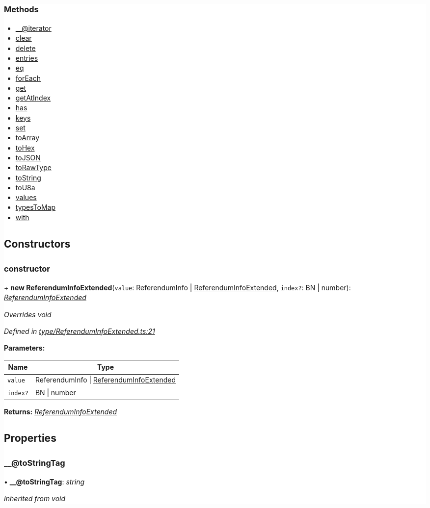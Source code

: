 ### Methods

* [__@iterator](_type_referenduminfoextended_.referenduminfoextended.md#__@iterator)
* [clear](_type_referenduminfoextended_.referenduminfoextended.md#clear)
* [delete](_type_referenduminfoextended_.referenduminfoextended.md#delete)
* [entries](_type_referenduminfoextended_.referenduminfoextended.md#entries)
* [eq](_type_referenduminfoextended_.referenduminfoextended.md#eq)
* [forEach](_type_referenduminfoextended_.referenduminfoextended.md#foreach)
* [get](_type_referenduminfoextended_.referenduminfoextended.md#get)
* [getAtIndex](_type_referenduminfoextended_.referenduminfoextended.md#getatindex)
* [has](_type_referenduminfoextended_.referenduminfoextended.md#has)
* [keys](_type_referenduminfoextended_.referenduminfoextended.md#keys)
* [set](_type_referenduminfoextended_.referenduminfoextended.md#set)
* [toArray](_type_referenduminfoextended_.referenduminfoextended.md#toarray)
* [toHex](_type_referenduminfoextended_.referenduminfoextended.md#tohex)
* [toJSON](_type_referenduminfoextended_.referenduminfoextended.md#tojson)
* [toRawType](_type_referenduminfoextended_.referenduminfoextended.md#torawtype)
* [toString](_type_referenduminfoextended_.referenduminfoextended.md#tostring)
* [toU8a](_type_referenduminfoextended_.referenduminfoextended.md#tou8a)
* [values](_type_referenduminfoextended_.referenduminfoextended.md#values)
* [typesToMap](_type_referenduminfoextended_.referenduminfoextended.md#static-typestomap)
* [with](_type_referenduminfoextended_.referenduminfoextended.md#static-with)

## Constructors

###  constructor

\+ **new ReferendumInfoExtended**(`value`: ReferendumInfo | [ReferendumInfoExtended](_type_referenduminfoextended_.referenduminfoextended.md), `index?`: BN | number): *[ReferendumInfoExtended](_type_referenduminfoextended_.referenduminfoextended.md)*

*Overrides void*

*Defined in [type/ReferendumInfoExtended.ts:21](https://github.com/polkadot-js/api/blob/e7f488e/packages/api-derive/src/type/ReferendumInfoExtended.ts#L21)*

**Parameters:**

Name | Type |
------ | ------ |
`value` | ReferendumInfo &#124; [ReferendumInfoExtended](_type_referenduminfoextended_.referenduminfoextended.md) |
`index?` | BN &#124; number |

**Returns:** *[ReferendumInfoExtended](_type_referenduminfoextended_.referenduminfoextended.md)*

## Properties

###  __@toStringTag

• **__@toStringTag**: *string*

*Inherited from void*
